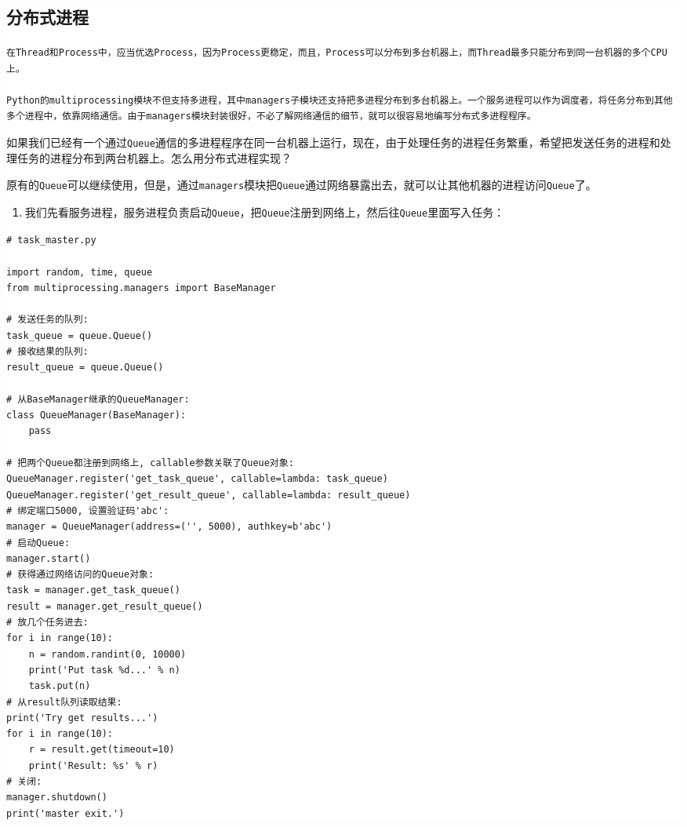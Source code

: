 ## 分布式进程

```
在Thread和Process中，应当优选Process，因为Process更稳定，而且，Process可以分布到多台机器上，而Thread最多只能分布到同一台机器的多个CPU上。

Python的multiprocessing模块不但支持多进程，其中managers子模块还支持把多进程分布到多台机器上。一个服务进程可以作为调度者，将任务分布到其他多个进程中，依靠网络通信。由于managers模块封装很好，不必了解网络通信的细节，就可以很容易地编写分布式多进程程序。
```

如果我们已经有一个通过`Queue`通信的多进程程序在同一台机器上运行，现在，由于处理任务的进程任务繁重，希望把发送任务的进程和处理任务的进程分布到两台机器上。怎么用分布式进程实现？

原有的`Queue`可以继续使用，但是，通过`managers`模块把`Queue`通过网络暴露出去，就可以让其他机器的进程访问`Queue`了。

1. 我们先看服务进程，服务进程负责启动`Queue`，把`Queue`注册到网络上，然后往`Queue`里面写入任务：

```
# task_master.py

import random, time, queue
from multiprocessing.managers import BaseManager

# 发送任务的队列:
task_queue = queue.Queue()
# 接收结果的队列:
result_queue = queue.Queue()

# 从BaseManager继承的QueueManager:
class QueueManager(BaseManager):
    pass

# 把两个Queue都注册到网络上, callable参数关联了Queue对象:
QueueManager.register('get_task_queue', callable=lambda: task_queue)
QueueManager.register('get_result_queue', callable=lambda: result_queue)
# 绑定端口5000, 设置验证码'abc':
manager = QueueManager(address=('', 5000), authkey=b'abc')
# 启动Queue:
manager.start()
# 获得通过网络访问的Queue对象:
task = manager.get_task_queue()
result = manager.get_result_queue()
# 放几个任务进去:
for i in range(10):
    n = random.randint(0, 10000)
    print('Put task %d...' % n)
    task.put(n)
# 从result队列读取结果:
print('Try get results...')
for i in range(10):
    r = result.get(timeout=10)
    print('Result: %s' % r)
# 关闭:
manager.shutdown()
print('master exit.')
```
